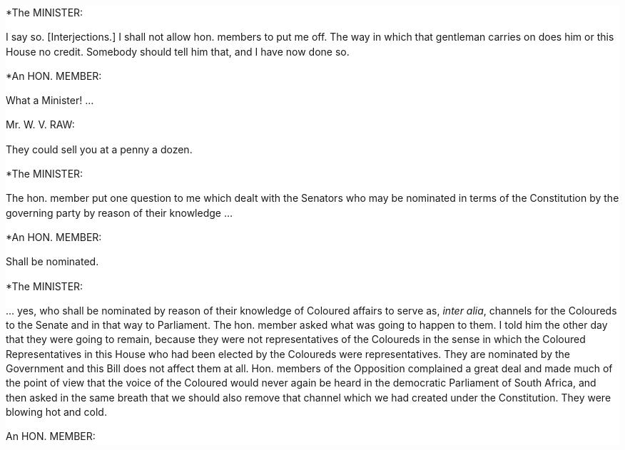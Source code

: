 <from>*The <person refersTo="#hansard_za">MINISTER</person>:</from>

<p>I say so. [Interjections.] I shall not allow hon. members to put me off. The way in which that gentleman carries on does him or this House no credit. Somebody should tell him that, and I have now done so.</p>

</speech>

<speech by="#hon_member">

<from>*An <person refersTo="#hansard_za">HON. MEMBER</person>:</from>

<p>What a Minister! &#x2026;</p>

</speech>

<speech by="#raw">

<from><span class="col_3757-3758" refersTo="page_0511"/>Mr. <person refersTo="#hansard_za">W. V. RAW</person>:</from>

<p>They could sell you at a penny a dozen.</p>

</speech>

<speech by="#minister">

<from>*The <person refersTo="#hansard_za">MINISTER</person>:</from>

<p>The hon. member put one question to me which dealt with the Senators who may be nominated in terms of the Constitution by the governing party by reason of their knowledge &#x2026;</p>

</speech>

<speech by="#hon_member">

<from>*An <person refersTo="#hansard_za">HON. MEMBER</person>:</from>

<p>Shall be nominated.</p>

</speech>

<speech by="#minister">

<from>*The <person refersTo="#hansard_za">MINISTER</person>:</from>

<p>&#x2026; yes, who shall be nominated by reason of their knowledge of Coloured affairs to serve as, <i>inter alia</i>, channels for the Coloureds to the Senate and in that way to Parliament. The hon. member asked what was going to happen to them. I told him the other day that they were going to remain, because they were not representatives of the Coloureds in the sense in which the Coloured Representatives in this House who had been elected by the Coloureds were representatives. They are nominated by the Government and this Bill does not affect them at all. Hon. members of the Opposition complained a great deal and made much of the point of view that the voice of the Coloured would never again be heard in the democratic Parliament of South Africa, and then asked in the same breath that we should also remove that channel which we had created under the Constitution. They were blowing hot and cold.</p>

</speech>

<speech by="#hon_member">

<from>An <person refersTo="#hansard_za">HON. MEMBER</person>:</from>
